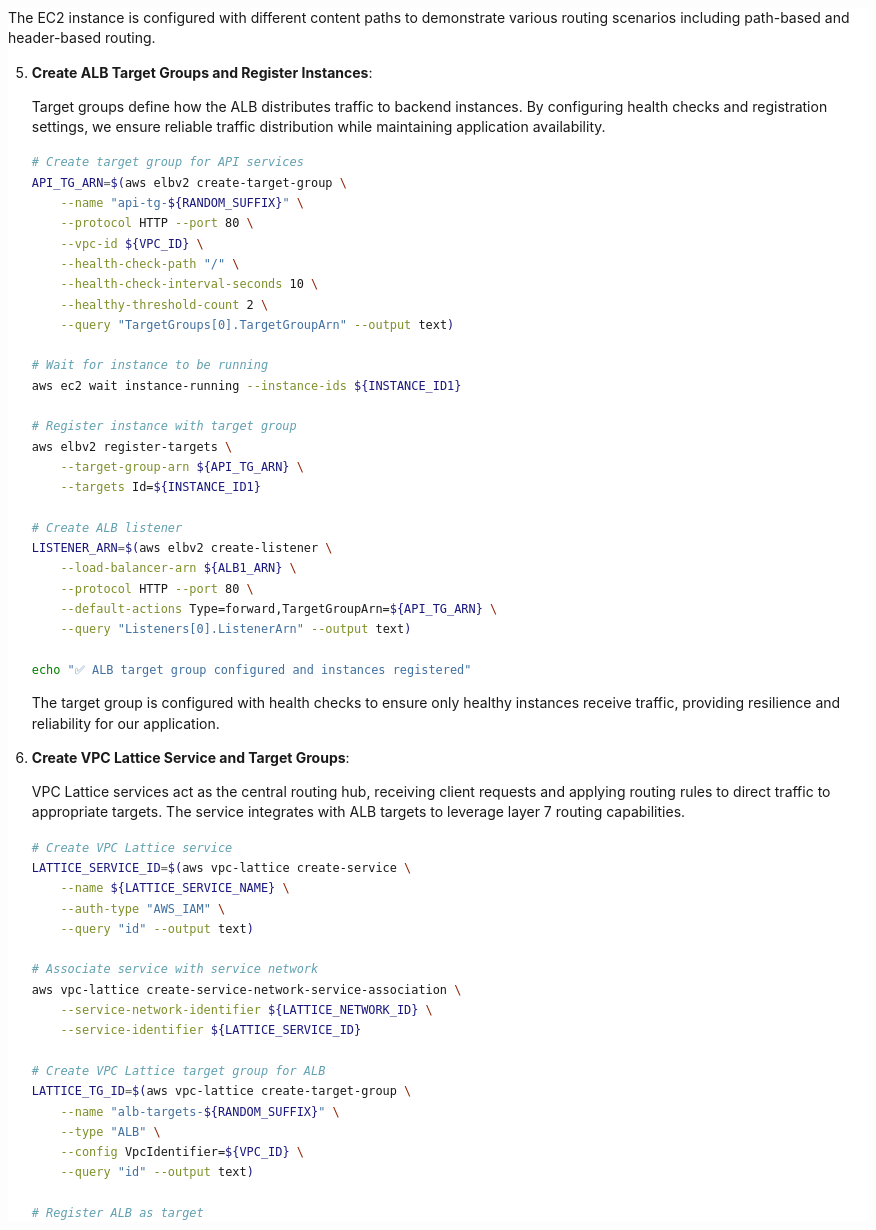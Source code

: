    The EC2 instance is configured with different content paths to demonstrate various routing scenarios including path-based and header-based routing.

5. **Create ALB Target Groups and Register Instances**:

   Target groups define how the ALB distributes traffic to backend instances. By configuring health checks and registration settings, we ensure reliable traffic distribution while maintaining application availability.

   ```bash
   # Create target group for API services
   API_TG_ARN=$(aws elbv2 create-target-group \
       --name "api-tg-${RANDOM_SUFFIX}" \
       --protocol HTTP --port 80 \
       --vpc-id ${VPC_ID} \
       --health-check-path "/" \
       --health-check-interval-seconds 10 \
       --healthy-threshold-count 2 \
       --query "TargetGroups[0].TargetGroupArn" --output text)
   
   # Wait for instance to be running
   aws ec2 wait instance-running --instance-ids ${INSTANCE_ID1}
   
   # Register instance with target group
   aws elbv2 register-targets \
       --target-group-arn ${API_TG_ARN} \
       --targets Id=${INSTANCE_ID1}
   
   # Create ALB listener
   LISTENER_ARN=$(aws elbv2 create-listener \
       --load-balancer-arn ${ALB1_ARN} \
       --protocol HTTP --port 80 \
       --default-actions Type=forward,TargetGroupArn=${API_TG_ARN} \
       --query "Listeners[0].ListenerArn" --output text)
   
   echo "✅ ALB target group configured and instances registered"
   ```

   The target group is configured with health checks to ensure only healthy instances receive traffic, providing resilience and reliability for our application.

6. **Create VPC Lattice Service and Target Groups**:

   VPC Lattice services act as the central routing hub, receiving client requests and applying routing rules to direct traffic to appropriate targets. The service integrates with ALB targets to leverage layer 7 routing capabilities.

   ```bash
   # Create VPC Lattice service
   LATTICE_SERVICE_ID=$(aws vpc-lattice create-service \
       --name ${LATTICE_SERVICE_NAME} \
       --auth-type "AWS_IAM" \
       --query "id" --output text)
   
   # Associate service with service network
   aws vpc-lattice create-service-network-service-association \
       --service-network-identifier ${LATTICE_NETWORK_ID} \
       --service-identifier ${LATTICE_SERVICE_ID}
   
   # Create VPC Lattice target group for ALB
   LATTICE_TG_ID=$(aws vpc-lattice create-target-group \
       --name "alb-targets-${RANDOM_SUFFIX}" \
       --type "ALB" \
       --config VpcIdentifier=${VPC_ID} \
       --query "id" --output text)
   
   # Register ALB as target
   ```